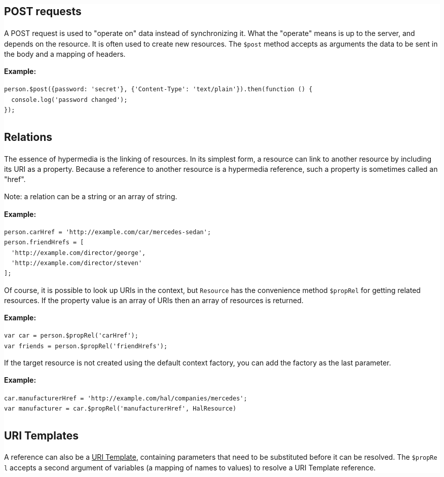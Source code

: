 
## POST requests

A POST request is used to "operate on" data instead of synchronizing it. What
the "operate" means is up to the server, and depends on the resource. It is
often used to create new resources. The `$post` method accepts as arguments the
data to be sent in the body and a mapping of headers.

**Example:**

    person.$post({password: 'secret'}, {'Content-Type': 'text/plain'}).then(function () {
      console.log('password changed');
    });


## Relations

The essence of hypermedia is the linking of resources. In its simplest form,
a resource can link to another resource by including its URI as a property.
Because a reference to another resource is a hypermedia reference, such a
property is sometimes called an "href".

Note: a relation can be a string or an array of string.

**Example:**

    person.carHref = 'http://example.com/car/mercedes-sedan';
    person.friendHrefs = [
      'http://example.com/director/george',
      'http://example.com/director/steven'
    ];

Of course, it is possible to look up URIs in the context, but `Resource` has the
convenience method `$propRel` for getting related resources. If the property
value is an array of URIs then an array of resources is returned.

**Example:**

    var car = person.$propRel('carHref');
    var friends = person.$propRel('friendHrefs');

If the target resource is not created using the default context factory, you can
add the factory as the last parameter.

**Example:**

    car.manufacturerHref = 'http://example.com/hal/companies/mercedes';
    var manufacturer = car.$propRel('manufacturerHref', HalResource)


## URI Templates

A reference can also be a [URI Template](http://tools.ietf.org/html/rfc6570),
containing parameters that need to be substituted before it can be resolved. The
`$propRel` accepts a second argument of variables (a mapping of names to values)
to resolve a URI Template reference.

